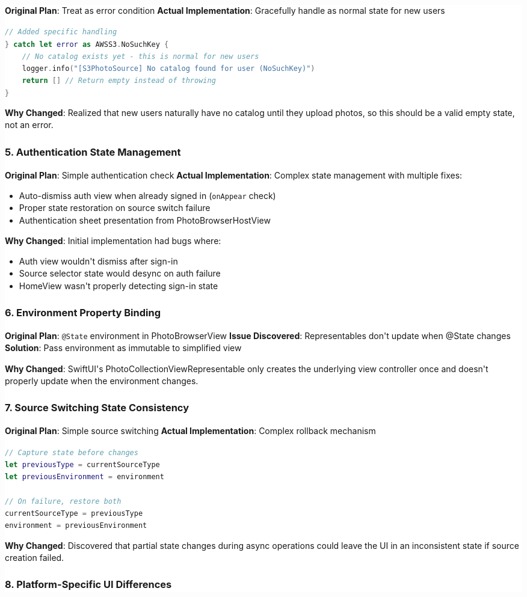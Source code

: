**Original Plan**: Treat as error condition
**Actual Implementation**: Gracefully handle as normal state for new users

```swift
// Added specific handling
} catch let error as AWSS3.NoSuchKey {
    // No catalog exists yet - this is normal for new users
    logger.info("[S3PhotoSource] No catalog found for user (NoSuchKey)")
    return [] // Return empty instead of throwing
}
```

**Why Changed**: Realized that new users naturally have no catalog until they upload photos, so this should be a valid empty state, not an error.

### 5. Authentication State Management

**Original Plan**: Simple authentication check
**Actual Implementation**: Complex state management with multiple fixes:
- Auto-dismiss auth view when already signed in (`onAppear` check)
- Proper state restoration on source switch failure
- Authentication sheet presentation from PhotoBrowserHostView

**Why Changed**: Initial implementation had bugs where:
- Auth view wouldn't dismiss after sign-in
- Source selector state would desync on auth failure
- HomeView wasn't properly detecting sign-in state

### 6. Environment Property Binding

**Original Plan**: `@State` environment in PhotoBrowserView
**Issue Discovered**: Representables don't update when @State changes
**Solution**: Pass environment as immutable to simplified view

**Why Changed**: SwiftUI's PhotoCollectionViewRepresentable only creates the underlying view controller once and doesn't properly update when the environment changes.

### 7. Source Switching State Consistency

**Original Plan**: Simple source switching
**Actual Implementation**: Complex rollback mechanism

```swift
// Capture state before changes
let previousType = currentSourceType
let previousEnvironment = environment

// On failure, restore both
currentSourceType = previousType
environment = previousEnvironment
```

**Why Changed**: Discovered that partial state changes during async operations could leave the UI in an inconsistent state if source creation failed.

### 8. Platform-Specific UI Differences
